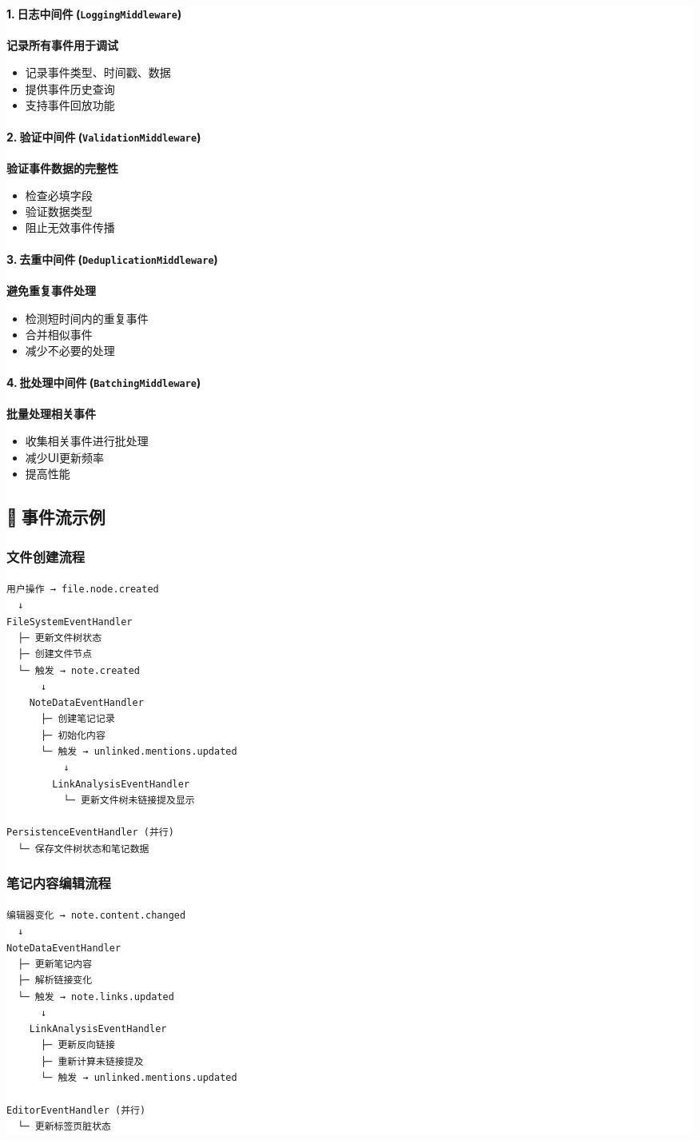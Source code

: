 #### 1. 日志中间件 (`LoggingMiddleware`)
**记录所有事件用于调试**
- 记录事件类型、时间戳、数据
- 提供事件历史查询
- 支持事件回放功能

#### 2. 验证中间件 (`ValidationMiddleware`)
**验证事件数据的完整性**
- 检查必填字段
- 验证数据类型
- 阻止无效事件传播

#### 3. 去重中间件 (`DeduplicationMiddleware`)
**避免重复事件处理**
- 检测短时间内的重复事件
- 合并相似事件
- 减少不必要的处理

#### 4. 批处理中间件 (`BatchingMiddleware`)
**批量处理相关事件**
- 收集相关事件进行批处理
- 减少UI更新频率
- 提高性能

## 🔄 事件流示例

### 文件创建流程
```
用户操作 → file.node.created
  ↓
FileSystemEventHandler
  ├─ 更新文件树状态
  ├─ 创建文件节点
  └─ 触发 → note.created
      ↓
    NoteDataEventHandler
      ├─ 创建笔记记录
      ├─ 初始化内容
      └─ 触发 → unlinked.mentions.updated
          ↓
        LinkAnalysisEventHandler
          └─ 更新文件树未链接提及显示

PersistenceEventHandler (并行)
  └─ 保存文件树状态和笔记数据
```

### 笔记内容编辑流程
```
编辑器变化 → note.content.changed
  ↓
NoteDataEventHandler
  ├─ 更新笔记内容
  ├─ 解析链接变化
  └─ 触发 → note.links.updated
      ↓
    LinkAnalysisEventHandler
      ├─ 更新反向链接
      ├─ 重新计算未链接提及
      └─ 触发 → unlinked.mentions.updated

EditorEventHandler (并行)
  └─ 更新标签页脏状态
```